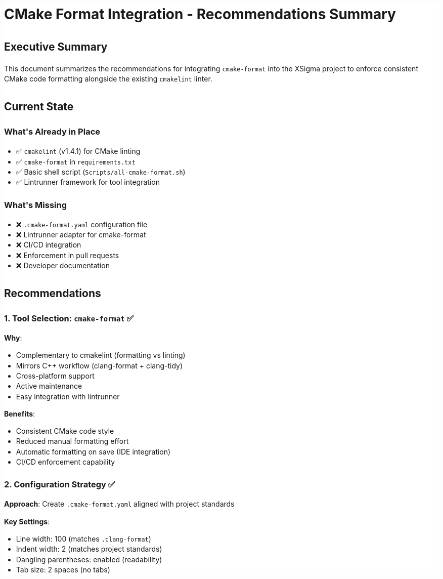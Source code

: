 # CMake Format Integration - Recommendations Summary

## Executive Summary

This document summarizes the recommendations for integrating `cmake-format` into the XSigma project to enforce consistent CMake code formatting alongside the existing `cmakelint` linter.

## Current State

### What's Already in Place
- ✅ `cmakelint` (v1.4.1) for CMake linting
- ✅ `cmake-format` in `requirements.txt`
- ✅ Basic shell script (`Scripts/all-cmake-format.sh`)
- ✅ Lintrunner framework for tool integration

### What's Missing
- ❌ `.cmake-format.yaml` configuration file
- ❌ Lintrunner adapter for cmake-format
- ❌ CI/CD integration
- ❌ Enforcement in pull requests
- ❌ Developer documentation

## Recommendations

### 1. Tool Selection: `cmake-format` ✅

**Why**: 
- Complementary to cmakelint (formatting vs linting)
- Mirrors C++ workflow (clang-format + clang-tidy)
- Cross-platform support
- Active maintenance
- Easy integration with lintrunner

**Benefits**:
- Consistent CMake code style
- Reduced manual formatting effort
- Automatic formatting on save (IDE integration)
- CI/CD enforcement capability

### 2. Configuration Strategy ✅

**Approach**: Create `.cmake-format.yaml` aligned with project standards

**Key Settings**:
- Line width: 100 (matches `.clang-format`)
- Indent width: 2 (matches project standards)
- Dangling parentheses: enabled (readability)
- Tab size: 2 spaces (no tabs)
